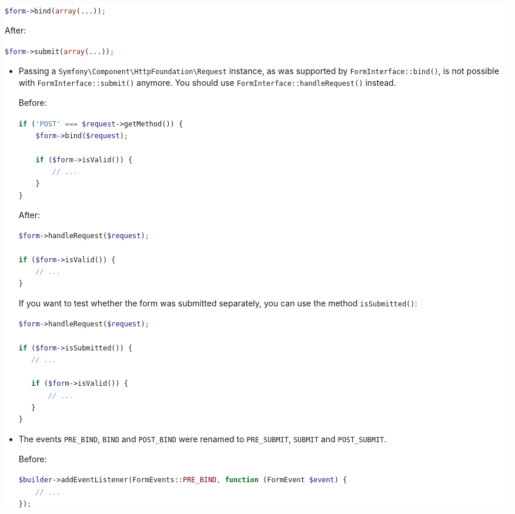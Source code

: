    ```php
   $form->bind(array(...));
   ```

   After:

   ```php
   $form->submit(array(...));
   ```

 * Passing a `Symfony\Component\HttpFoundation\Request` instance, as was
   supported by `FormInterface::bind()`, is not possible with
   `FormInterface::submit()` anymore. You should use `FormInterface::handleRequest()`
   instead.

   Before:

   ```php
   if ('POST' === $request->getMethod()) {
       $form->bind($request);

       if ($form->isValid()) {
           // ...
       }
   }
   ```

   After:

   ```php
   $form->handleRequest($request);

   if ($form->isValid()) {
       // ...
   }
   ```

   If you want to test whether the form was submitted separately, you can use
   the method `isSubmitted()`:

   ```php
   $form->handleRequest($request);

   if ($form->isSubmitted()) {
      // ...

      if ($form->isValid()) {
          // ...
      }
   }
   ```

 * The events `PRE_BIND`, `BIND` and `POST_BIND` were renamed to `PRE_SUBMIT`, `SUBMIT`
   and `POST_SUBMIT`.

   Before:

   ```php
   $builder->addEventListener(FormEvents::PRE_BIND, function (FormEvent $event) {
       // ...
   });
   ```
